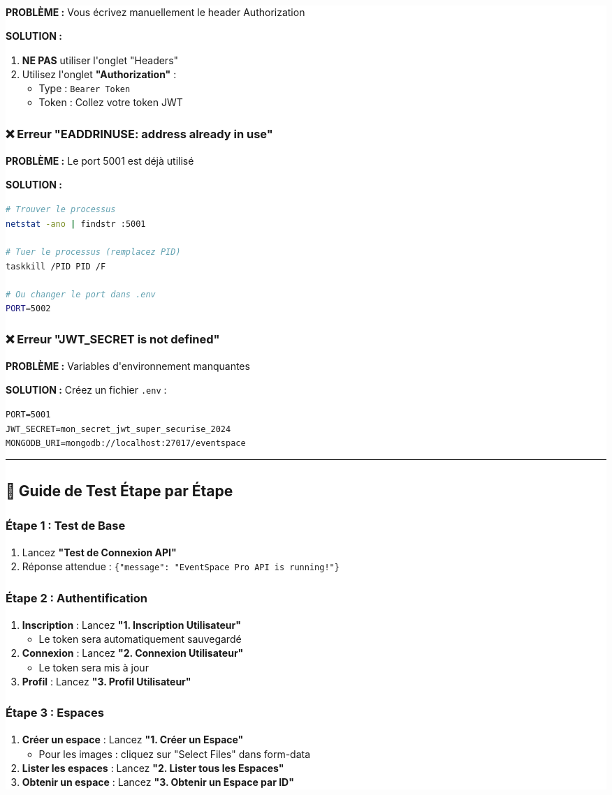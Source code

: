 **PROBLÈME :** Vous écrivez manuellement le header Authorization

**SOLUTION :**
1. **NE PAS** utiliser l'onglet "Headers"
2. Utilisez l'onglet **"Authorization"** :
   - Type : `Bearer Token`
   - Token : Collez votre token JWT

### ❌ Erreur "EADDRINUSE: address already in use"

**PROBLÈME :** Le port 5001 est déjà utilisé

**SOLUTION :**
```bash
# Trouver le processus
netstat -ano | findstr :5001

# Tuer le processus (remplacez PID)
taskkill /PID PID /F

# Ou changer le port dans .env
PORT=5002
```

### ❌ Erreur "JWT_SECRET is not defined"

**PROBLÈME :** Variables d'environnement manquantes

**SOLUTION :**
Créez un fichier `.env` :
```env
PORT=5001
JWT_SECRET=mon_secret_jwt_super_securise_2024
MONGODB_URI=mongodb://localhost:27017/eventspace
```

---

## 📝 Guide de Test Étape par Étape

### Étape 1 : Test de Base
1. Lancez **"Test de Connexion API"**
2. Réponse attendue : `{"message": "EventSpace Pro API is running!"}`

### Étape 2 : Authentification
1. **Inscription** : Lancez **"1. Inscription Utilisateur"**
   - Le token sera automatiquement sauvegardé
2. **Connexion** : Lancez **"2. Connexion Utilisateur"**
   - Le token sera mis à jour
3. **Profil** : Lancez **"3. Profil Utilisateur"**

### Étape 3 : Espaces
1. **Créer un espace** : Lancez **"1. Créer un Espace"**
   - Pour les images : cliquez sur "Select Files" dans form-data
2. **Lister les espaces** : Lancez **"2. Lister tous les Espaces"**
3. **Obtenir un espace** : Lancez **"3. Obtenir un Espace par ID"**
